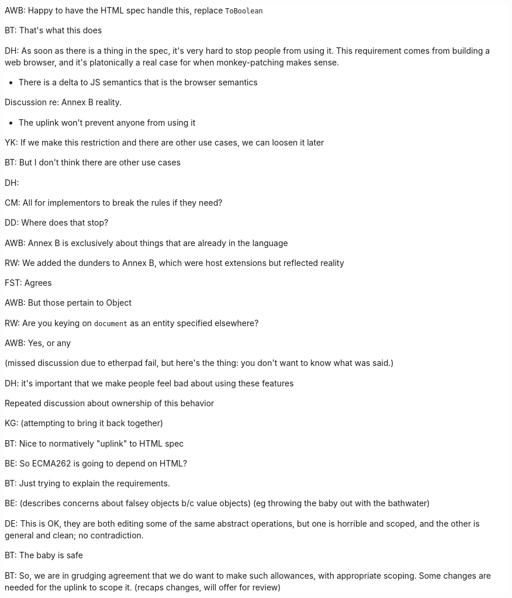 AWB: Happy to have the HTML spec handle this, replace `ToBoolean`

BT: That's what this does

DH: As soon as there is a thing in the spec, it's very hard to stop people from using it. This requirement comes from building a web browser, and it's platonically a real case for when monkey-patching makes sense.

- There is a delta to JS semantics that is the browser semantics

Discussion re: Annex B reality. 


- The uplink won't prevent anyone from using it

YK: If we make this restriction and there are other use cases, we can loosen it later

BT: But I don't think there are other use cases

DH: 



CM: All for implementors to break the rules if they need?

DD: Where does that stop?

AWB: Annex B is exclusively about things that are already in the language

RW: We added the dunders to Annex B, which were host extensions but reflected reality

FST: Agrees

AWB: But those pertain to Object

RW: Are you keying on `document` as an entity specified elsewhere?

AWB: Yes, or any

(missed discussion due to etherpad fail, but here's the thing: you don't want to know what was said.)

DH: it's important that we make people feel bad about using these features

Repeated discussion about ownership of this behavior

KG: (attempting to bring it back together)

BT: Nice to normatively "uplink" to HTML spec

BE: So ECMA262 is going to depend on HTML?

BT: Just trying to explain the requirements.

BE: (describes concerns about falsey objects b/c value objects) (eg throwing the baby out with the bathwater)

DE: This is OK, they are both editing some of the same abstract operations, but one is horrible and scoped, and the other is general and clean; no contradiction.

BT: The baby is safe


BT: So, we are in grudging agreement that we do want to make such allowances, with appropriate scoping. Some changes are needed for the uplink to scope it.
(recaps changes, will offer for review)
